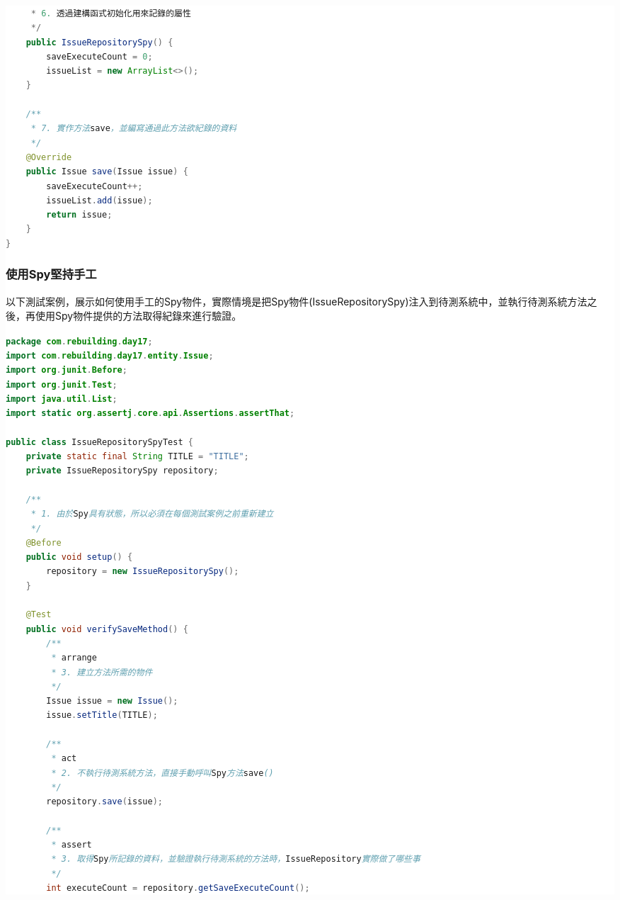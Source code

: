 ```java
     * 6. 透過建構函式初始化用來記錄的屬性
     */
    public IssueRepositorySpy() {
        saveExecuteCount = 0;
        issueList = new ArrayList<>();
    }

    /**
     * 7. 實作方法save，並編寫通過此方法欲紀錄的資料
     */
    @Override
    public Issue save(Issue issue) {
        saveExecuteCount++;
        issueList.add(issue);
        return issue;
    }
}
```

### 使用Spy堅持手工

以下測試案例，展示如何使用手工的Spy物件，實際情境是把Spy物件(IssueRepositorySpy)注入到待測系統中，並執行待測系統方法之後，再使用Spy物件提供的方法取得紀錄來進行驗證。
```java
package com.rebuilding.day17;
import com.rebuilding.day17.entity.Issue;
import org.junit.Before;
import org.junit.Test;
import java.util.List;
import static org.assertj.core.api.Assertions.assertThat;

public class IssueRepositorySpyTest {
    private static final String TITLE = "TITLE";
    private IssueRepositorySpy repository;

    /**
     * 1. 由於Spy具有狀態，所以必須在每個測試案例之前重新建立
     */
    @Before
    public void setup() {
        repository = new IssueRepositorySpy();
    }

    @Test
    public void verifySaveMethod() {
        /**
         * arrange
         * 3. 建立方法所需的物件
         */
        Issue issue = new Issue();
        issue.setTitle(TITLE);

        /**
         * act
         * 2. 不執行待測系統方法，直接手動呼叫Spy方法save()
         */
        repository.save(issue);

        /**
         * assert
         * 3. 取得Spy所記錄的資料，並驗證執行待測系統的方法時，IssueRepository實際做了哪些事
         */
        int executeCount = repository.getSaveExecuteCount();

```
